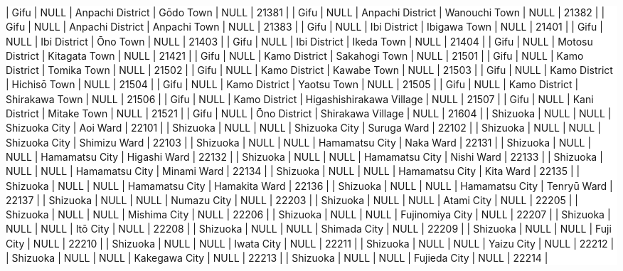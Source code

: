 | Gifu | NULL | Anpachi District | Gōdo Town | NULL | 21381 |
| Gifu | NULL | Anpachi District | Wanouchi Town | NULL | 21382 |
| Gifu | NULL | Anpachi District | Anpachi Town | NULL | 21383 |
| Gifu | NULL | Ibi District | Ibigawa Town | NULL | 21401 |
| Gifu | NULL | Ibi District | Ōno Town | NULL | 21403 |
| Gifu | NULL | Ibi District | Ikeda Town | NULL | 21404 |
| Gifu | NULL | Motosu District | Kitagata Town | NULL | 21421 |
| Gifu | NULL | Kamo District | Sakahogi Town | NULL | 21501 |
| Gifu | NULL | Kamo District | Tomika Town | NULL | 21502 |
| Gifu | NULL | Kamo District | Kawabe Town | NULL | 21503 |
| Gifu | NULL | Kamo District | Hichisō Town | NULL | 21504 |
| Gifu | NULL | Kamo District | Yaotsu Town | NULL | 21505 |
| Gifu | NULL | Kamo District | Shirakawa Town | NULL | 21506 |
| Gifu | NULL | Kamo District | Higashishirakawa Village | NULL | 21507 |
| Gifu | NULL | Kani District | Mitake Town | NULL | 21521 |
| Gifu | NULL | Ōno District | Shirakawa Village | NULL | 21604 |
| Shizuoka | NULL | NULL | Shizuoka City | Aoi Ward | 22101 |
| Shizuoka | NULL | NULL | Shizuoka City | Suruga Ward | 22102 |
| Shizuoka | NULL | NULL | Shizuoka City | Shimizu Ward | 22103 |
| Shizuoka | NULL | NULL | Hamamatsu City | Naka Ward | 22131 |
| Shizuoka | NULL | NULL | Hamamatsu City | Higashi Ward | 22132 |
| Shizuoka | NULL | NULL | Hamamatsu City | Nishi Ward | 22133 |
| Shizuoka | NULL | NULL | Hamamatsu City | Minami Ward | 22134 |
| Shizuoka | NULL | NULL | Hamamatsu City | Kita Ward | 22135 |
| Shizuoka | NULL | NULL | Hamamatsu City | Hamakita Ward | 22136 |
| Shizuoka | NULL | NULL | Hamamatsu City | Tenryū Ward | 22137 |
| Shizuoka | NULL | NULL | Numazu City | NULL | 22203 |
| Shizuoka | NULL | NULL | Atami City | NULL | 22205 |
| Shizuoka | NULL | NULL | Mishima City | NULL | 22206 |
| Shizuoka | NULL | NULL | Fujinomiya City | NULL | 22207 |
| Shizuoka | NULL | NULL | Itō City | NULL | 22208 |
| Shizuoka | NULL | NULL | Shimada City | NULL | 22209 |
| Shizuoka | NULL | NULL | Fuji City | NULL | 22210 |
| Shizuoka | NULL | NULL | Iwata City | NULL | 22211 |
| Shizuoka | NULL | NULL | Yaizu City | NULL | 22212 |
| Shizuoka | NULL | NULL | Kakegawa City | NULL | 22213 |
| Shizuoka | NULL | NULL | Fujieda City | NULL | 22214 |